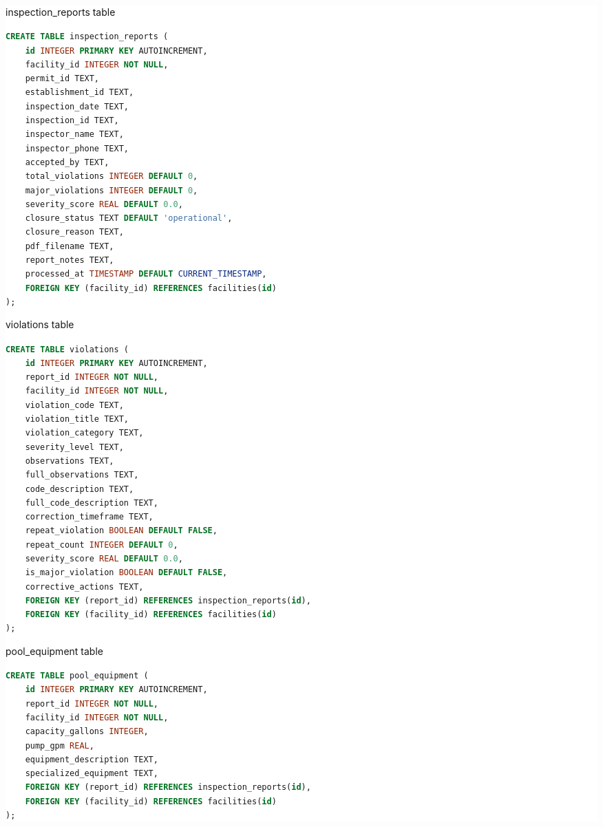 inspection_reports table
```sql
CREATE TABLE inspection_reports (
    id INTEGER PRIMARY KEY AUTOINCREMENT,
    facility_id INTEGER NOT NULL,
    permit_id TEXT,
    establishment_id TEXT,
    inspection_date TEXT,
    inspection_id TEXT,
    inspector_name TEXT,
    inspector_phone TEXT,
    accepted_by TEXT,
    total_violations INTEGER DEFAULT 0,
    major_violations INTEGER DEFAULT 0,
    severity_score REAL DEFAULT 0.0,
    closure_status TEXT DEFAULT 'operational',
    closure_reason TEXT,
    pdf_filename TEXT,
    report_notes TEXT,
    processed_at TIMESTAMP DEFAULT CURRENT_TIMESTAMP,
    FOREIGN KEY (facility_id) REFERENCES facilities(id)
);
```

violations table
```sql
CREATE TABLE violations (
    id INTEGER PRIMARY KEY AUTOINCREMENT,
    report_id INTEGER NOT NULL,
    facility_id INTEGER NOT NULL,
    violation_code TEXT,
    violation_title TEXT,
    violation_category TEXT,
    severity_level TEXT,
    observations TEXT,
    full_observations TEXT,
    code_description TEXT,
    full_code_description TEXT,
    correction_timeframe TEXT,
    repeat_violation BOOLEAN DEFAULT FALSE,
    repeat_count INTEGER DEFAULT 0,
    severity_score REAL DEFAULT 0.0,
    is_major_violation BOOLEAN DEFAULT FALSE,
    corrective_actions TEXT,
    FOREIGN KEY (report_id) REFERENCES inspection_reports(id),
    FOREIGN KEY (facility_id) REFERENCES facilities(id)
);
```

pool_equipment table
```sql
CREATE TABLE pool_equipment (
    id INTEGER PRIMARY KEY AUTOINCREMENT,
    report_id INTEGER NOT NULL,
    facility_id INTEGER NOT NULL,
    capacity_gallons INTEGER,
    pump_gpm REAL,
    equipment_description TEXT,
    specialized_equipment TEXT,
    FOREIGN KEY (report_id) REFERENCES inspection_reports(id),
    FOREIGN KEY (facility_id) REFERENCES facilities(id)
);
```
